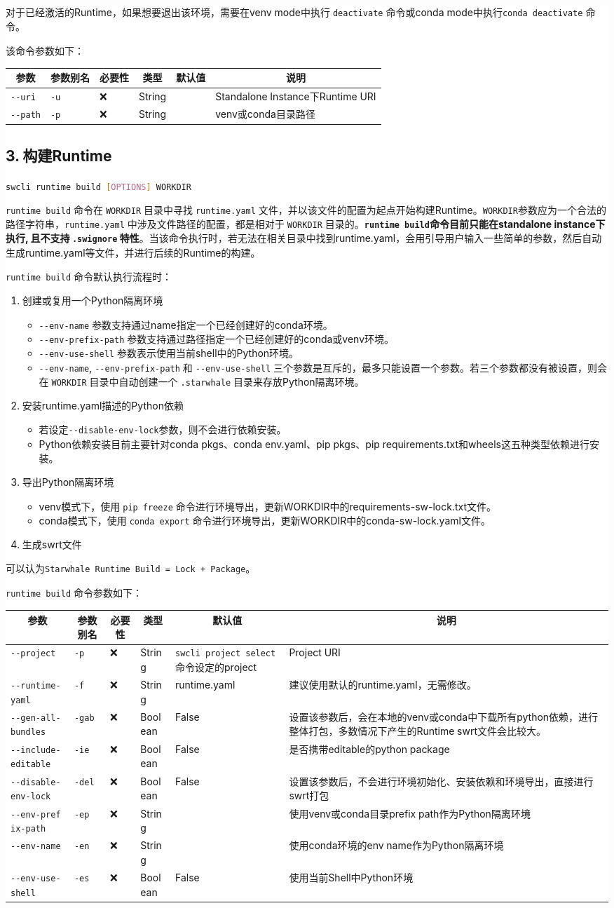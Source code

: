 对于已经激活的Runtime，如果想要退出该环境，需要在venv mode中执行 `deactivate` 命令或conda mode中执行`conda deactivate` 命令。

该命令参数如下：

|参数|参数别名|必要性|类型|默认值|说明|
|------|--------|-------|-----------|-----|-----------|
|`--uri`|`-u`|❌|String||Standalone Instance下Runtime URI|
|`--path`|`-p`|❌|String||venv或conda目录路径|

## 3. 构建Runtime

```bash
swcli runtime build [OPTIONS] WORKDIR
```

`runtime build` 命令在 `WORKDIR` 目录中寻找 `runtime.yaml` 文件，并以该文件的配置为起点开始构建Runtime。`WORKDIR`参数应为一个合法的路径字符串，`runtime.yaml` 中涉及文件路径的配置，都是相对于 `WORKDIR` 目录的。**`runtime build`命令目前只能在standalone instance下执行, 且不支持 `.swignore` 特性**。当该命令执行时，若无法在相关目录中找到runtime.yaml，会用引导用户输入一些简单的参数，然后自动生成runtime.yaml等文件，并进行后续的Runtime的构建。

`runtime build` 命令默认执行流程时：

1. 创建或复用一个Python隔离环境

   - `--env-name` 参数支持通过name指定一个已经创建好的conda环境。
   - `--env-prefix-path` 参数支持通过路径指定一个已经创建好的conda或venv环境。
   - `--env-use-shell` 参数表示使用当前shell中的Python环境。
   - `--env-name`, `--env-prefix-path` 和 `--env-use-shell` 三个参数是互斥的，最多只能设置一个参数。若三个参数都没有被设置，则会在 `WORKDIR` 目录中自动创建一个 `.starwhale` 目录来存放Python隔离环境。

2. 安装runtime.yaml描述的Python依赖

   - 若设定`--disable-env-lock`参数，则不会进行依赖安装。
   - Python依赖安装目前主要针对conda pkgs、conda env.yaml、pip pkgs、pip requirements.txt和wheels这五种类型依赖进行安装。

3. 导出Python隔离环境

   - venv模式下，使用 `pip freeze` 命令进行环境导出，更新WORKDIR中的requirements-sw-lock.txt文件。
   - conda模式下，使用 `conda export` 命令进行环境导出，更新WORKDIR中的conda-sw-lock.yaml文件。

4. 生成swrt文件

可以认为`Starwhale Runtime Build = Lock + Package`。

`runtime build` 命令参数如下：

|参数|参数别名|必要性|类型|默认值|说明|
|------|--------|-------|-----------|-----|-----------|
|`--project`|`-p`|❌|String|`swcli project select`命令设定的project|Project URI|
|`--runtime-yaml`|`-f`|❌|String|runtime.yaml|建议使用默认的runtime.yaml，无需修改。|
|`--gen-all-bundles`|`-gab`|❌|Boolean|False|设置该参数后，会在本地的venv或conda中下载所有python依赖，进行整体打包，多数情况下产生的Runtime swrt文件会比较大。|
|`--include-editable`|`-ie`|❌|Boolean|False|是否携带editable的python package|
|`--disable-env-lock`|`-del`|❌|Boolean|False|设置该参数后，不会进行环境初始化、安装依赖和环境导出，直接进行swrt打包|
|`--env-prefix-path`|`-ep`|❌|String||使用venv或conda目录prefix path作为Python隔离环境|
|`--env-name`|`-en`|❌|String||使用conda环境的env name作为Python隔离环境|
|`--env-use-shell`|`-es`|❌|Boolean|False|使用当前Shell中Python环境|
